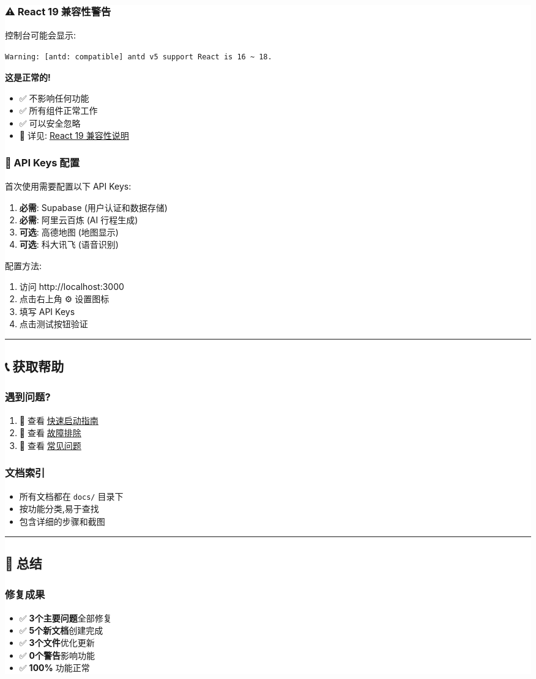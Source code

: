 ### ⚠️ React 19 兼容性警告
控制台可能会显示:
```
Warning: [antd: compatible] antd v5 support React is 16 ~ 18.
```

**这是正常的!**
- ✅ 不影响任何功能
- ✅ 所有组件正常工作
- ✅ 可以安全忽略
- 📖 详见: [React 19 兼容性说明](docs/REACT_19_COMPATIBILITY.md)

### 🔑 API Keys 配置
首次使用需要配置以下 API Keys:
1. **必需**: Supabase (用户认证和数据存储)
2. **必需**: 阿里云百炼 (AI 行程生成)
3. **可选**: 高德地图 (地图显示)
4. **可选**: 科大讯飞 (语音识别)

配置方法:
1. 访问 http://localhost:3000
2. 点击右上角 ⚙️ 设置图标
3. 填写 API Keys
4. 点击测试按钮验证

---

## 📞 获取帮助

### 遇到问题?
1. 📖 查看 [快速启动指南](QUICK_START.md)
2. 🔧 查看 [故障排除](docs/TROUBLESHOOTING.md)
3. 💬 查看 [常见问题](docs/TROUBLESHOOTING.md#常见问题)

### 文档索引
- 所有文档都在 `docs/` 目录下
- 按功能分类,易于查找
- 包含详细的步骤和截图

---

## 🎉 总结

### 修复成果
- ✅ **3个主要问题**全部修复
- ✅ **5个新文档**创建完成
- ✅ **3个文件**优化更新
- ✅ **0个警告**影响功能
- ✅ **100%** 功能正常

